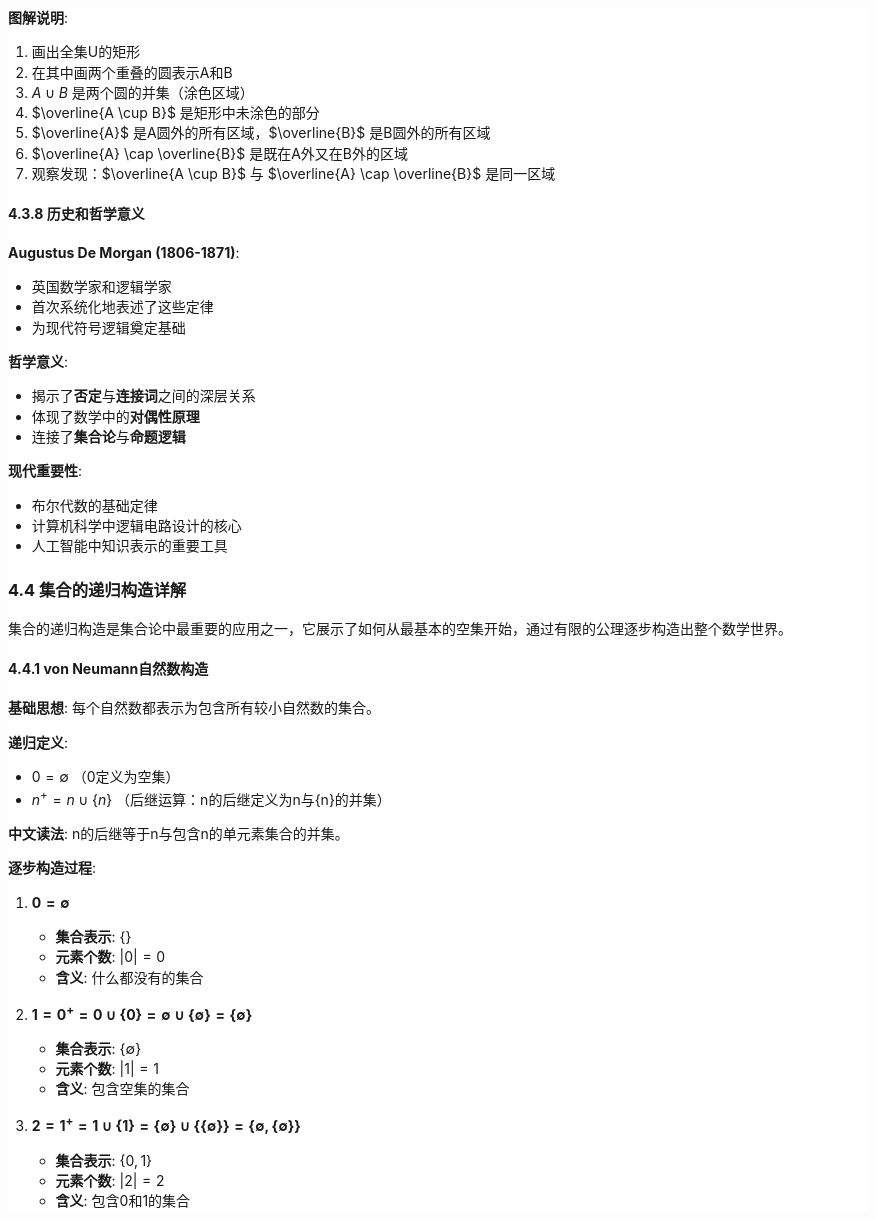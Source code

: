 **图解说明**:
1. 画出全集U的矩形
2. 在其中画两个重叠的圆表示A和B
3. $A \cup B$ 是两个圆的并集（涂色区域）
4. $\overline{A \cup B}$ 是矩形中未涂色的部分
5. $\overline{A}$ 是A圆外的所有区域，$\overline{B}$ 是B圆外的所有区域
6. $\overline{A} \cap \overline{B}$ 是既在A外又在B外的区域
7. 观察发现：$\overline{A \cup B}$ 与 $\overline{A} \cap \overline{B}$ 是同一区域

#### 4.3.8 历史和哲学意义

**Augustus De Morgan (1806-1871)**:
- 英国数学家和逻辑学家
- 首次系统化地表述了这些定律
- 为现代符号逻辑奠定基础

**哲学意义**:
- 揭示了**否定**与**连接词**之间的深层关系
- 体现了数学中的**对偶性原理**
- 连接了**集合论**与**命题逻辑**

**现代重要性**:
- 布尔代数的基础定律
- 计算机科学中逻辑电路设计的核心
- 人工智能中知识表示的重要工具

### 4.4 集合的递归构造详解

集合的递归构造是集合论中最重要的应用之一，它展示了如何从最基本的空集开始，通过有限的公理逐步构造出整个数学世界。

#### 4.4.1 von Neumann自然数构造

**基础思想**: 每个自然数都表示为包含所有较小自然数的集合。

**递归定义**:
- $0 = \emptyset$ （0定义为空集）
- $n^+ = n \cup \{n\}$ （后继运算：n的后继定义为n与{n}的并集）

**中文读法**: n的后继等于n与包含n的单元素集合的并集。

**逐步构造过程**:

1. **$0 = \emptyset$**
   - **集合表示**: $\{\}$
   - **元素个数**: $|0| = 0$
   - **含义**: 什么都没有的集合

2. **$1 = 0^+ = 0 \cup \{0\} = \emptyset \cup \{\emptyset\} = \{\emptyset\}$**
   - **集合表示**: $\{\emptyset\}$
   - **元素个数**: $|1| = 1$
   - **含义**: 包含空集的集合

3. **$2 = 1^+ = 1 \cup \{1\} = \{\emptyset\} \cup \{\{\emptyset\}\} = \{\emptyset, \{\emptyset\}\}$**
   - **集合表示**: $\{0, 1\}$
   - **元素个数**: $|2| = 2$
   - **含义**: 包含0和1的集合
